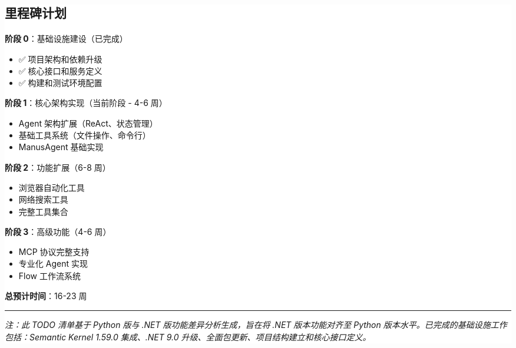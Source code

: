 ## 里程碑计划

**阶段 0**：基础设施建设（已完成）

- ✅ 项目架构和依赖升级
- ✅ 核心接口和服务定义
- ✅ 构建和测试环境配置

**阶段 1**：核心架构实现（当前阶段 - 4-6 周）

- Agent 架构扩展（ReAct、状态管理）
- 基础工具系统（文件操作、命令行）
- ManusAgent 基础实现

**阶段 2**：功能扩展（6-8 周）

- 浏览器自动化工具
- 网络搜索工具
- 完整工具集合

**阶段 3**：高级功能（4-6 周）

- MCP 协议完整支持
- 专业化 Agent 实现
- Flow 工作流系统

**总预计时间**：16-23 周

---

_注：此 TODO 清单基于 Python 版与 .NET 版功能差异分析生成，旨在将 .NET 版本功能对齐至 Python 版本水平。已完成的基础设施工作包括：Semantic Kernel 1.59.0 集成、.NET 9.0 升级、全面包更新、项目结构建立和核心接口定义。_
